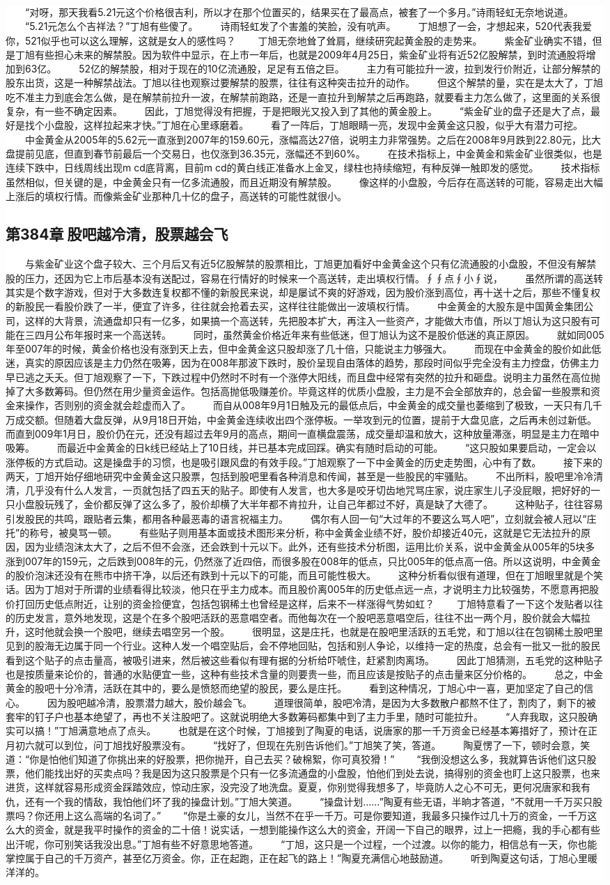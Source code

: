 　　“对呀，那天我看5.21元这个价格很吉利，所以才在那个位置买的，结果买在了最高点，被套了一个多月。”诗雨轻虹无奈地说道。
　　“5.21元怎么个吉祥法？”丁旭有些傻了。
　　诗雨轻虹发了个害羞的笑脸，没有吭声。
　　丁旭想了一会，才想起来，520代表我爱你，521似乎也可以这么理解，这就是女人的感性吗？
　　丁旭无奈地耸了耸肩，继续研究起黄金股的走势来。
　　紫金矿业确实不错，但是丁旭有些担心未来的解禁股。因为软件中显示，在上市一年后，也就是2009年4月25日，紫金矿业将有近52亿股解禁，到时流通股将增加到63亿。
　　52亿的解禁股，相对于现在的10亿流通股，足足有五倍之巨。
　　主力有可能拉升一波，拉到发行价附近，让部分解禁的股东出货，这是一种解禁战法。丁旭以往也观察过要解禁的股票，往往有这种突击拉升的动作。
　　但这个解禁的量，实在是太大了，丁旭吃不准主力到底会怎么做，是在解禁前拉升一波，在解禁前跑路，还是一直拉升到解禁之后再跑路，就要看主力怎么做了，这里面的关系很复杂，有一些不确定因素。
　　因此，丁旭觉得没有把握，于是把眼光又投入到了其他的黄金股上。
　　“紫金矿业的盘子还是大了点，最好是找个小盘股，这样拉起来才快。”丁旭在心里琢磨着。
　　看了一阵后，丁旭眼睛一亮，发现中金黄金这只股，似乎大有潜力可挖。
　　中金黄金从2005年的5.62元一直涨到2007年的159.60元，涨幅高达27倍，说明主力非常强势。之后在2008年9月跌到22.80元，比大盘提前见底，但直到春节前最后一个交易日，也仅涨到36.35元，涨幅还不到60%。
　　在技术指标上，中金黄金和紫金矿业很类似，也是连续下跌中，日线周线出现m cd底背离，目前m cd的黄白线正准备水上金叉，绿柱也持续缩短，有种反弹一触即发的感觉。
　　技术指标虽然相似，但关键的是，中金黄金只有一亿多流通股，而且近期没有解禁股。
　　像这样的小盘股，今后存在高送转的可能，容易走出大幅上涨后的填权行情。而像紫金矿业那种几十亿的盘子，高送转的可能性就很小。
## 第384章  股吧越冷清，股票越会飞 
 

　　与紫金矿业这个盘子较大、三个月后又有近5亿股解禁的股票相比，丁旭更加看好中金黄金这个只有亿流通股的小盘股，不但没有解禁股的压力，还因为它上市后基本没有送配过，容易在行情好的时候来一个高送转，走出填权行情。∮∮点∮小∮说，
　　虽然所谓的高送转其实是个数字游戏，但对于大多数连复权都不懂的新股民来说，却是屡试不爽的好游戏，因为股价涨到高位，再十送十之后，那些不懂复权的新股民一看股价跌了一半，便宜了许多，往往就会抢着去买，这样往往能做出一波填权行情。
　　中金黄金的大股东是中国黄金集团公司，这样的大背景，流通盘却只有一亿多，如果搞一个高送转，先把股本扩大，再注入一些资产，才能做大市值，所以丁旭认为这只股有可能在三四月公布年报时来一个高送转。
　　同时，虽然黄金价格近年来有些低迷，但丁旭认为这不是股价低迷的真正原因。
　　就如同005年至007年的时候，黄金价格也没有涨到天上去，但中金黄金这只股却涨了几十倍，只能说主力够强大。
　　而现在中金黄金的股价如此低迷，真实的原因应该是主力仍然在吸筹，因为在008年那波下跌时，股价呈现自由落体的趋势，那段时间似乎完全没有主力控盘，仿佛主力早已逃之夭夭。但丁旭观察了一下，下跌过程中仍然时不时有一个涨停大阳线，而且盘中经常有突然的拉升和砸盘。说明主力虽然在高位抛掉了大多数筹码。但仍然在用少量资金运作。包括高抛低吸赚差价。毕竟这样的优质小盘股，主力是不会全部放弃的，总会留一些股票和资金来操作，否则别的资金就会趁虚而入了。
　　而自从008年9月1日触及元的最低点后，中金黄金的成交量也萎缩到了极致，一天只有几千万成交额。但随着大盘反弹，从9月18日开始，中金黄金连续收出四个涨停板。一举攻到元的位置，提前于大盘见底，之后再未创过新低。而直到009年1月日，股价仍在元，还没有超过去年9月的高点，期间一直横盘震荡，成交量却温和放大，这种放量滞涨，明显是主力在暗中吸筹。
　　而最近中金黄金的日k线已经站上了10日线，并已基本完成回踩。确实有随时启动的可能。
　　“这只股如果要启动，一定会以涨停板的方式启动。这是操盘手的习惯，也是吸引跟风盘的有效手段。”丁旭观察了一下中金黄金的历史走势图，心中有了数。
　　接下来的两天，丁旭开始仔细地研究中金黄金这只股票，包括到股吧里看各种消息和传闻，甚至是一些股民的牢骚贴。
　　不出所料，股吧里冷冷清清，几乎没有什么人发言，一页就包括了四五天的贴子。即使有人发言，也大多是咬牙切齿地咒骂庄家，说庄家生儿子没屁眼，把好好的一只小盘股玩残了，金价都反弹了这么多了，股价却横了大半年都不肯拉升，让自己年都过不好，真是缺了大德了。
　　这种贴子，往往容易引发股民的共鸣，跟贴者云集，都用各种最恶毒的语言祝福主力。
　　偶尔有人回一句“大过年的不要这么骂人吧”，立刻就会被人冠以“庄托”的称号，被臭骂一顿。
　　有些贴子则用基本面或技术图形来分析，称中金黄金业绩不好，股价却接近40元，这就是它无法拉升的原因，因为业绩泡沫太大了，之后不但不会涨，还会跌到十元以下。此外，还有些技术分析图，运用比价关系，说中金黄金从005年的5块多涨到007年的159元，之后跌到008年的元，仍然涨了近四倍，而很多股在008年的低点，只比005年的低点高一倍。所以这说明，中金黄金的股价泡沫还没有在熊市中挤干净，以后还有跌到十元以下的可能，而且可能性极大。
　　这种分析看似很有道理，但在丁旭眼里就是个笑话。因为丁旭对于所谓的业绩看得比较淡，他只在乎主力成本。而且股价离005年的历史低点远一点，才说明主力比较强势，不愿意再把股价打回历史低点附近，让别的资金捡便宜，包括包钢稀土也曾经是这样，后来不一样涨得气势如虹？
　　丁旭特意看了一下这个发贴者以往的历史发言，意外地发现，这是个在多个股吧活跃的恶意唱空者。而他每次在一个股吧恶意唱空后，往往不出一两个月，股价就会大幅拉升，这时他就会换一个股吧，继续去唱空另一个股。
　　很明显，这是庄托，也就是在股吧里活跃的五毛党，和丁旭以往在包钢稀土股吧里见到的股海无边属于同一个行业。这种人发一个唱空贴后，会不停地回贴，包括和别人争论，以维持一定的热度，总会有一批又一批的股民看到这个贴子的点击量高，被吸引进来，然后被这些看似有理有据的分析给吓唬住，赶紧割肉离场。
　　因此丁旭猜测，五毛党的这种贴子也是按质量来论价的，普通的水贴便宜一些，这种有些技术含量的则要贵一些，而且应该是按贴子的点击量来区分价格的。
　　总之，中金黄金的股吧十分冷清，活跃在其中的，要么是愤怒而绝望的股民，要么是庄托。
　　看到这种情况，丁旭心中一喜，更加坚定了自己的信心。
　　因为股吧越冷清，股票潜力越大，股价越会飞。
　　道理很简单，股吧冷清，是因为大多数散户都熬不住了，割肉了，剩下的被套牢的钉子户也基本绝望了，再也不关注股吧了。这就说明绝大多数筹码都集中到了主力手里，随时可能拉升。
　　“人弃我取，这只股确实可以搞！”丁旭满意地点了点头。
　　也就是在这个时候，丁旭接到了陶夏的电话，说唐家的那一千万资金已经基本筹措好了，预计在正月初六就可以到位，问丁旭找好股票没有。
　　“找好了，但现在先别告诉他们。”丁旭笑了笑，答道。
　　陶夏愣了一下，顿时会意，笑道：“你是怕他们知道了你挑出来的好股票，把你抛开，自己去买？破棉絮，你可真狡猾！”
　　“我倒没想这么多，我就算告诉他们这只股票，他们能找出好的买卖点吗？我是因为这只股票是个只有一亿多流通盘的小盘股，怕他们到处去说，搞得别的资金也盯上这只股票，也来进货，这样就容易形成资金踩踏效应，惊动庄家，没完没了地洗盘。夏夏，你别觉得我想多了，毕竟防人之心不可无，更何况唐家和我有仇，还有一个我的情敌，我怕他们坏了我的操盘计划。”丁旭大笑道。
　　“操盘计划……”陶夏有些无语，半晌才答道，“不就用一千万买只股票吗？你还用上这么高端的名词了。”
　　“你是土豪的女儿，当然不在乎一千万。可是你要知道，我最多只操作过几十万的资金，一千万这么大的资金，就是我平时操作的资金的二十倍！说实话，一想到能操作这么大的资金，开阔一下自己的眼界，过上一把瘾，我的手心都有些出汗呢，你可别笑话我没出息。”丁旭有些不好意思地答道。
　　“丁旭，这只是一个过程，一个过渡。以你的能力，相信总有一天，你也能掌控属于自己的千万资产，甚至亿万资金。你，正在起跑，正在起飞的路上！”陶夏充满信心地鼓励道。
　　听到陶夏这句话，丁旭心里暖洋洋的。